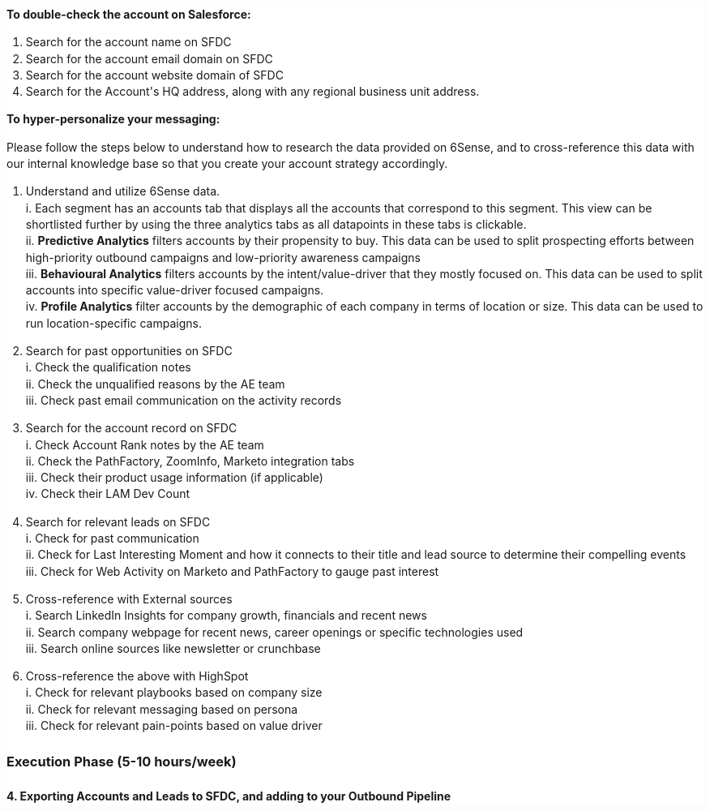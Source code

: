 **To double-check the account on Salesforce:**

1. Search for the account name on SFDC
2. Search for the account email domain on SFDC
3. Search for the account website domain of SFDC
4. Search for the Account's HQ address, along with any regional business unit address.

**To hyper-personalize your messaging:**

Please follow the steps below to understand how to research the data provided on 6Sense, and
to cross-reference this data with our internal knowledge base so that you create your account strategy accordingly.

1. Understand and utilize 6Sense data. <br>
    i. Each segment has an accounts tab that displays all the accounts that correspond to this segment. This view can be shortlisted further by using the three analytics tabs as all datapoints in these tabs is clickable. <br>
    ii. **Predictive Analytics** filters accounts by their propensity to buy. This data can be used to split prospecting efforts between high-priority outbound campaigns and low-priority awareness campaigns <br>
    iii. **Behavioural Analytics** filters accounts by the intent/value-driver that they mostly focused on.  This data can be used to split accounts into specific value-driver focused campaigns. <br>
    iv. **Profile Analytics** filter accounts by the demographic of each company in terms of location or size. This data can be used to run location-specific campaigns.


1. Search for past opportunities on SFDC<br>
    i. Check the qualification notes<br>
    ii. Check the unqualified reasons by the AE team<br>
    iii. Check past email communication on the activity records<br>

2. Search for the account record on SFDC<br>
    i. Check Account Rank notes by the AE team<br>
    ii. Check the PathFactory, ZoomInfo, Marketo integration tabs<br>
    iii. Check their product usage information (if applicable)<br>
    iv. Check their LAM Dev Count<br>

3. Search for relevant leads on SFDC<br>
    i. Check for past communication<br>
    ii. Check for Last Interesting Moment and how it connects to their title and lead source to determine their compelling events<br>
    iii. Check for Web Activity on Marketo and PathFactory to gauge past interest<br>

4. Cross-reference with External sources<br>
    i. Search LinkedIn Insights for company growth, financials and recent news<br>
    ii. Search company webpage for recent news, career openings or specific technologies used<br>
    iii. Search online sources like newsletter or crunchbase<br>

4. Cross-reference the above with HighSpot<br>
    i. Check for relevant playbooks based on company size<br>
    ii. Check for relevant messaging based on persona<br>
    iii. Check for relevant pain-points based on value driver<br>

### Execution Phase (5-10 hours/week)

#### 4. Exporting Accounts and Leads to SFDC, and adding to your Outbound Pipeline
